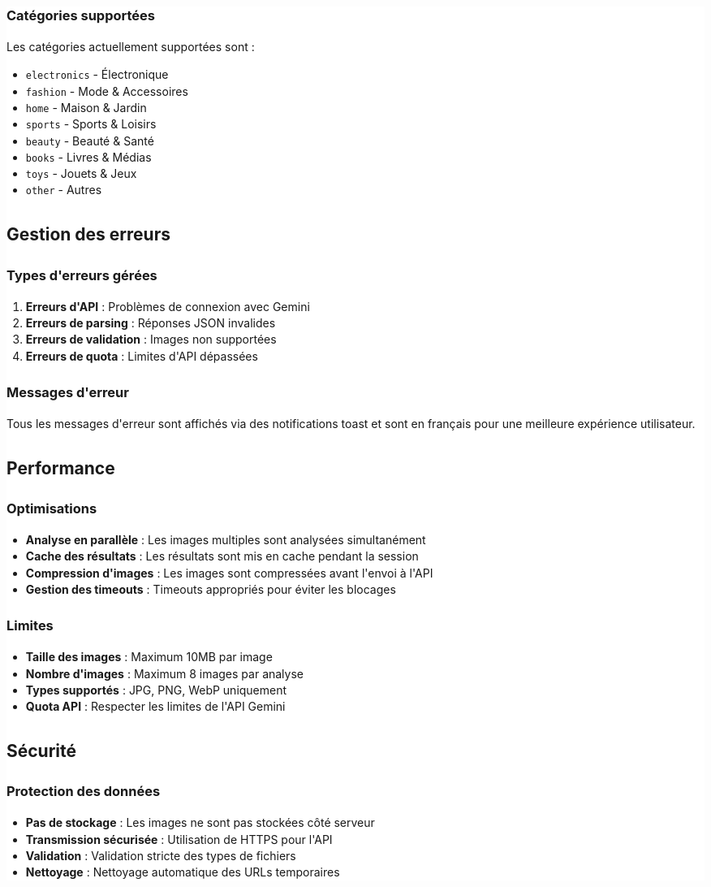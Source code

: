 ### Catégories supportées

Les catégories actuellement supportées sont :
- `electronics` - Électronique
- `fashion` - Mode & Accessoires
- `home` - Maison & Jardin
- `sports` - Sports & Loisirs
- `beauty` - Beauté & Santé
- `books` - Livres & Médias
- `toys` - Jouets & Jeux
- `other` - Autres

## Gestion des erreurs

### Types d'erreurs gérées

1. **Erreurs d'API** : Problèmes de connexion avec Gemini
2. **Erreurs de parsing** : Réponses JSON invalides
3. **Erreurs de validation** : Images non supportées
4. **Erreurs de quota** : Limites d'API dépassées

### Messages d'erreur

Tous les messages d'erreur sont affichés via des notifications toast et sont en français pour une meilleure expérience utilisateur.

## Performance

### Optimisations

- **Analyse en parallèle** : Les images multiples sont analysées simultanément
- **Cache des résultats** : Les résultats sont mis en cache pendant la session
- **Compression d'images** : Les images sont compressées avant l'envoi à l'API
- **Gestion des timeouts** : Timeouts appropriés pour éviter les blocages

### Limites

- **Taille des images** : Maximum 10MB par image
- **Nombre d'images** : Maximum 8 images par analyse
- **Types supportés** : JPG, PNG, WebP uniquement
- **Quota API** : Respecter les limites de l'API Gemini

## Sécurité

### Protection des données

- **Pas de stockage** : Les images ne sont pas stockées côté serveur
- **Transmission sécurisée** : Utilisation de HTTPS pour l'API
- **Validation** : Validation stricte des types de fichiers
- **Nettoyage** : Nettoyage automatique des URLs temporaires
